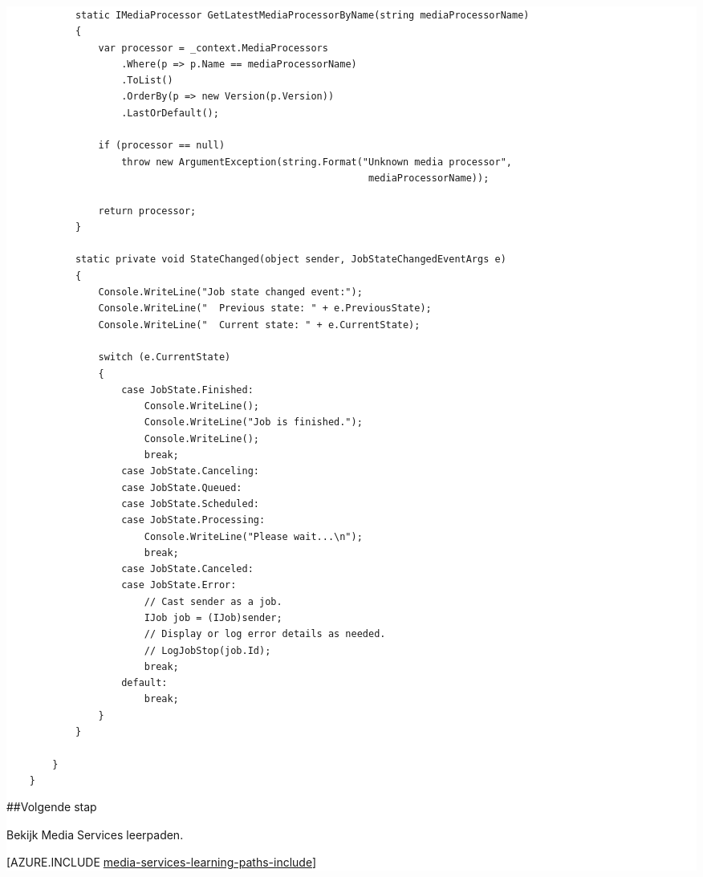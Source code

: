                 static IMediaProcessor GetLatestMediaProcessorByName(string mediaProcessorName)
                {
                    var processor = _context.MediaProcessors
                        .Where(p => p.Name == mediaProcessorName)
                        .ToList()
                        .OrderBy(p => new Version(p.Version))
                        .LastOrDefault();
        
                    if (processor == null)
                        throw new ArgumentException(string.Format("Unknown media processor",
                                                                   mediaProcessorName));
        
                    return processor;
                }
        
                static private void StateChanged(object sender, JobStateChangedEventArgs e)
                {
                    Console.WriteLine("Job state changed event:");
                    Console.WriteLine("  Previous state: " + e.PreviousState);
                    Console.WriteLine("  Current state: " + e.CurrentState);
        
                    switch (e.CurrentState)
                    {
                        case JobState.Finished:
                            Console.WriteLine();
                            Console.WriteLine("Job is finished.");
                            Console.WriteLine();
                            break;
                        case JobState.Canceling:
                        case JobState.Queued:
                        case JobState.Scheduled:
                        case JobState.Processing:
                            Console.WriteLine("Please wait...\n");
                            break;
                        case JobState.Canceled:
                        case JobState.Error:
                            // Cast sender as a job.
                            IJob job = (IJob)sender;
                            // Display or log error details as needed.
                            // LogJobStop(job.Id);
                            break;
                        default:
                            break;
                    }
                }
        
            }
        }


##<a name="next-step"></a>Volgende stap

Bekijk Media Services leerpaden.

[AZURE.INCLUDE [media-services-learning-paths-include](../../includes/media-services-learning-paths-include.md)]
